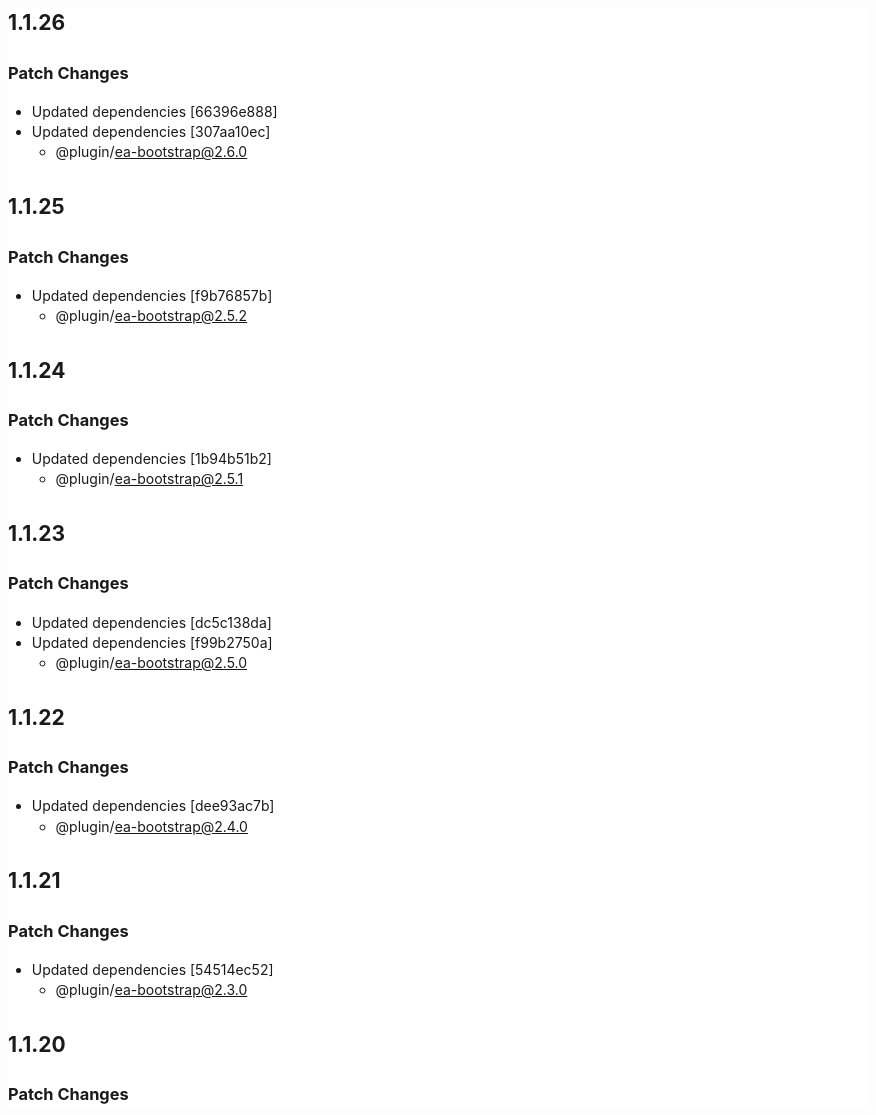 ## 1.1.26

### Patch Changes

- Updated dependencies [66396e888]
- Updated dependencies [307aa10ec]
  - @plugin/ea-bootstrap@2.6.0

## 1.1.25

### Patch Changes

- Updated dependencies [f9b76857b]
  - @plugin/ea-bootstrap@2.5.2

## 1.1.24

### Patch Changes

- Updated dependencies [1b94b51b2]
  - @plugin/ea-bootstrap@2.5.1

## 1.1.23

### Patch Changes

- Updated dependencies [dc5c138da]
- Updated dependencies [f99b2750a]
  - @plugin/ea-bootstrap@2.5.0

## 1.1.22

### Patch Changes

- Updated dependencies [dee93ac7b]
  - @plugin/ea-bootstrap@2.4.0

## 1.1.21

### Patch Changes

- Updated dependencies [54514ec52]
  - @plugin/ea-bootstrap@2.3.0

## 1.1.20

### Patch Changes
